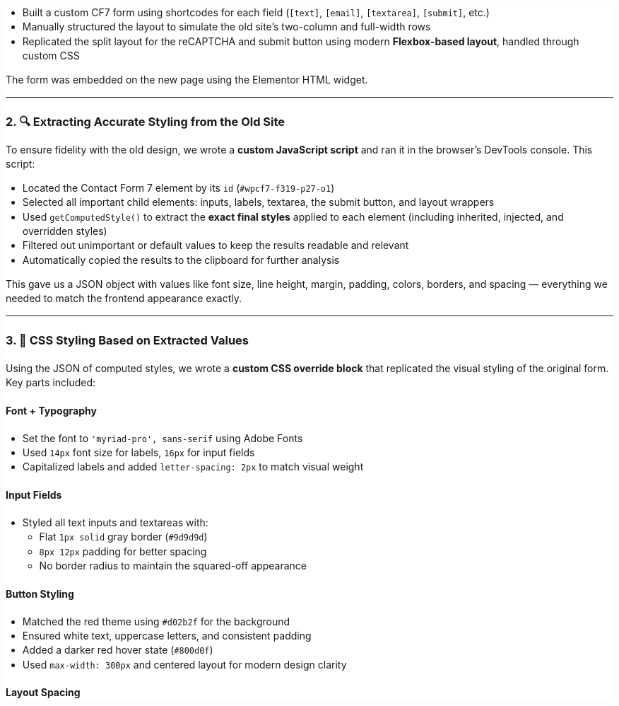 - Built a custom CF7 form using shortcodes for each field (`[text]`, `[email]`, `[textarea]`, `[submit]`, etc.)
- Manually structured the layout to simulate the old site’s two-column and full-width rows
- Replicated the split layout for the reCAPTCHA and submit button using modern **Flexbox-based layout**, handled through custom CSS

The form was embedded on the new page using the Elementor HTML widget.

---

### 2. 🔍 Extracting Accurate Styling from the Old Site

To ensure fidelity with the old design, we wrote a **custom JavaScript script** and ran it in the browser’s DevTools console. This script:

- Located the Contact Form 7 element by its `id` (`#wpcf7-f319-p27-o1`)
- Selected all important child elements: inputs, labels, textarea, the submit button, and layout wrappers
- Used `getComputedStyle()` to extract the **exact final styles** applied to each element (including inherited, injected, and overridden styles)
- Filtered out unimportant or default values to keep the results readable and relevant
- Automatically copied the results to the clipboard for further analysis

This gave us a JSON object with values like font size, line height, margin, padding, colors, borders, and spacing — everything we needed to match the frontend appearance exactly.

---

### 3. 🎨 CSS Styling Based on Extracted Values

Using the JSON of computed styles, we wrote a **custom CSS override block** that replicated the visual styling of the original form. Key parts included:

#### Font + Typography

- Set the font to `'myriad-pro', sans-serif` using Adobe Fonts
- Used `14px` font size for labels, `16px` for input fields
- Capitalized labels and added `letter-spacing: 2px` to match visual weight

#### Input Fields

- Styled all text inputs and textareas with:
  - Flat `1px solid` gray border (`#9d9d9d`)
  - `8px 12px` padding for better spacing
  - No border radius to maintain the squared-off appearance

#### Button Styling

- Matched the red theme using `#d02b2f` for the background
- Ensured white text, uppercase letters, and consistent padding
- Added a darker red hover state (`#800d0f`)
- Used `max-width: 300px` and centered layout for modern design clarity

#### Layout Spacing
